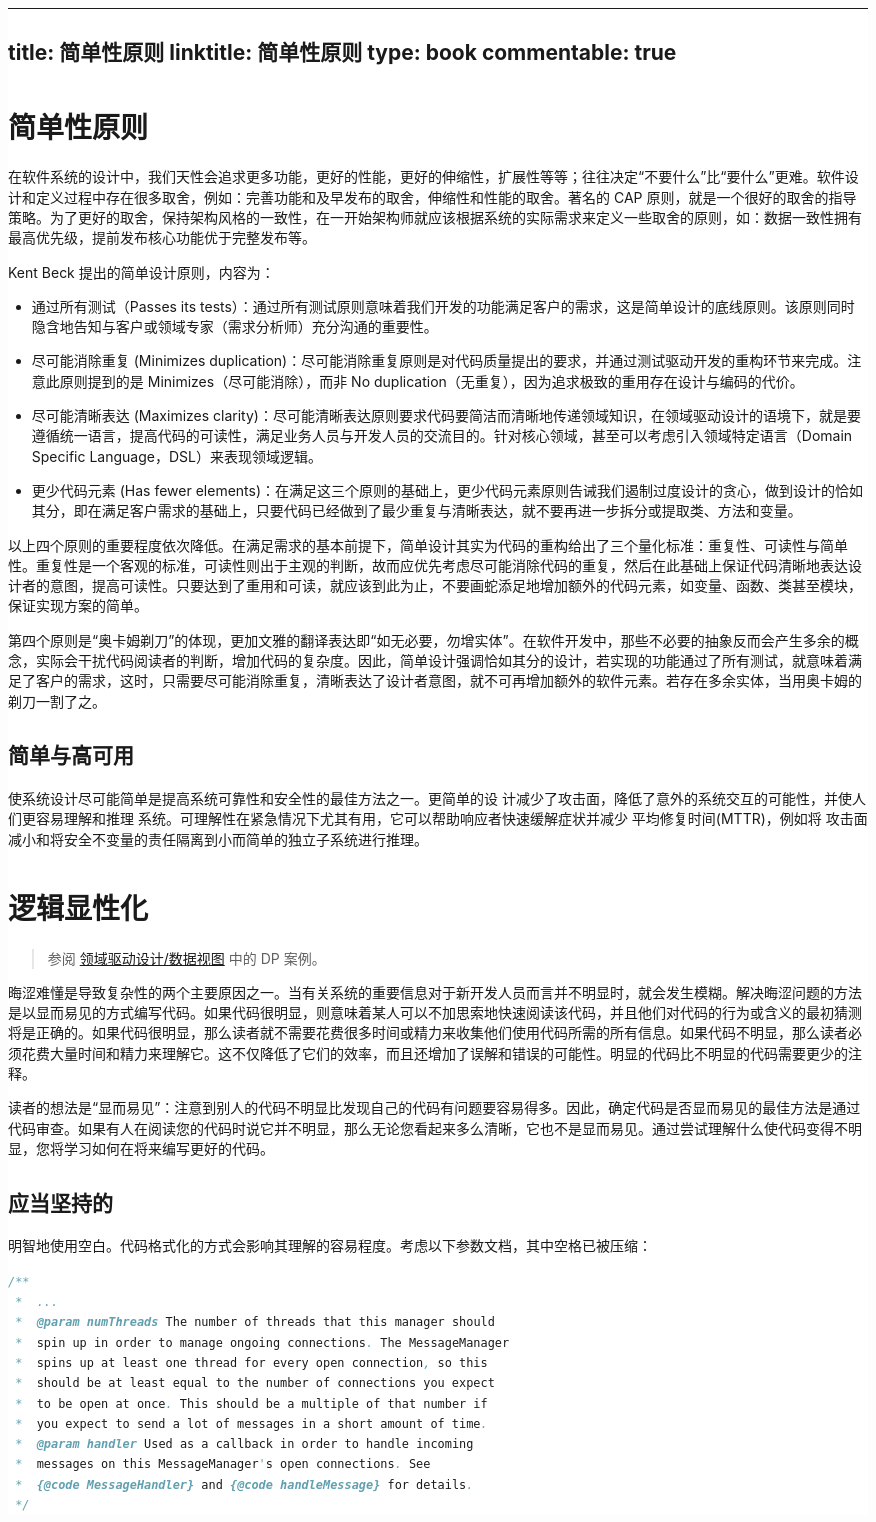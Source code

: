 
---
title: 简单性原则
linktitle: 简单性原则
type: book
commentable: true
---

# 简单性原则

在软件系统的设计中，我们天性会追求更多功能，更好的性能，更好的伸缩性，扩展性等等；往往决定“不要什么”比“要什么”更难。软件设计和定义过程中存在很多取舍，例如：完善功能和及早发布的取舍，伸缩性和性能的取舍。著名的 CAP 原则，就是一个很好的取舍的指导策略。为了更好的取舍，保持架构风格的一致性，在一开始架构师就应该根据系统的实际需求来定义一些取舍的原则，如：数据一致性拥有最高优先级，提前发布核心功能优于完整发布等。

Kent Beck 提出的简单设计原则，内容为：

- 通过所有测试（Passes its tests）：通过所有测试原则意味着我们开发的功能满足客户的需求，这是简单设计的底线原则。该原则同时隐含地告知与客户或领域专家（需求分析师）充分沟通的重要性。

- 尽可能消除重复 (Minimizes duplication)：尽可能消除重复原则是对代码质量提出的要求，并通过测试驱动开发的重构环节来完成。注意此原则提到的是 Minimizes（尽可能消除），而非 No duplication（无重复），因为追求极致的重用存在设计与编码的代价。

- 尽可能清晰表达 (Maximizes clarity)：尽可能清晰表达原则要求代码要简洁而清晰地传递领域知识，在领域驱动设计的语境下，就是要遵循统一语言，提高代码的可读性，满足业务人员与开发人员的交流目的。针对核心领域，甚至可以考虑引入领域特定语言（Domain Specific Language，DSL）来表现领域逻辑。

- 更少代码元素 (Has fewer elements)：在满足这三个原则的基础上，更少代码元素原则告诫我们遏制过度设计的贪心，做到设计的恰如其分，即在满足客户需求的基础上，只要代码已经做到了最少重复与清晰表达，就不要再进一步拆分或提取类、方法和变量。

以上四个原则的重要程度依次降低。在满足需求的基本前提下，简单设计其实为代码的重构给出了三个量化标准：重复性、可读性与简单性。重复性是一个客观的标准，可读性则出于主观的判断，故而应优先考虑尽可能消除代码的重复，然后在此基础上保证代码清晰地表达设计者的意图，提高可读性。只要达到了重用和可读，就应该到此为止，不要画蛇添足地增加额外的代码元素，如变量、函数、类甚至模块，保证实现方案的简单。

第四个原则是“奥卡姆剃刀”的体现，更加文雅的翻译表达即“如无必要，勿增实体”。在软件开发中，那些不必要的抽象反而会产生多余的概念，实际会干扰代码阅读者的判断，增加代码的复杂度。因此，简单设计强调恰如其分的设计，若实现的功能通过了所有测试，就意味着满足了客户的需求，这时，只需要尽可能消除重复，清晰表达了设计者意图，就不可再增加额外的软件元素。若存在多余实体，当用奥卡姆的剃刀一割了之。

## 简单与高可用

使系统设计尽可能简单是提高系统可靠性和安全性的最佳方法之一。更简单的设 计减少了攻击面，降低了意外的系统交互的可能性，并使人们更容易理解和推理 系统。可理解性在紧急情况下尤其有用，它可以帮助响应者快速缓解症状并减少 平均修复时间(MTTR)，例如将 攻击面减小和将安全不变量的责任隔离到小而简单的独立子系统进行推理。

# 逻辑显性化

> 参阅 [领域驱动设计/数据视图]() 中的 DP 案例。

晦涩难懂是导致复杂性的两个主要原因之一。当有关系统的重要信息对于新开发人员而言并不明显时，就会发生模糊。解决晦涩问题的方法是以显而易见的方式编写代码。如果代码很明显，则意味着某人可以不加思索地快速阅读该代码，并且他们对代码的行为或含义的最初猜测将是正确的。如果代码很明显，那么读者就不需要花费很多时间或精力来收集他们使用代码所需的所有信息。如果代码不明显，那么读者必须花费大量时间和精力来理解它。这不仅降低了它们的效率，而且还增加了误解和错误的可能性。明显的代码比不明显的代码需要更少的注释。

读者的想法是“显而易见”：注意到别人的代码不明显比发现自己的代码有问题要容易得多。因此，确定代码是否显而易见的最佳方法是通过代码审查。如果有人在阅读您的代码时说它并不明显，那么无论您看起来多么清晰，它也不是显而易见。通过尝试理解什么使代码变得不明显，您将学习如何在将来编写更好的代码。

## 应当坚持的

明智地使用空白。代码格式化的方式会影响其理解的容易程度。考虑以下参数文档，其中空格已被压缩：

```java
/**
 *  ...
 *  @param numThreads The number of threads that this manager should
 *  spin up in order to manage ongoing connections. The MessageManager
 *  spins up at least one thread for every open connection, so this
 *  should be at least equal to the number of connections you expect
 *  to be open at once. This should be a multiple of that number if
 *  you expect to send a lot of messages in a short amount of time.
 *  @param handler Used as a callback in order to handle incoming
 *  messages on this MessageManager's open connections. See
 *  {@code MessageHandler} and {@code handleMessage} for details.
 */
```